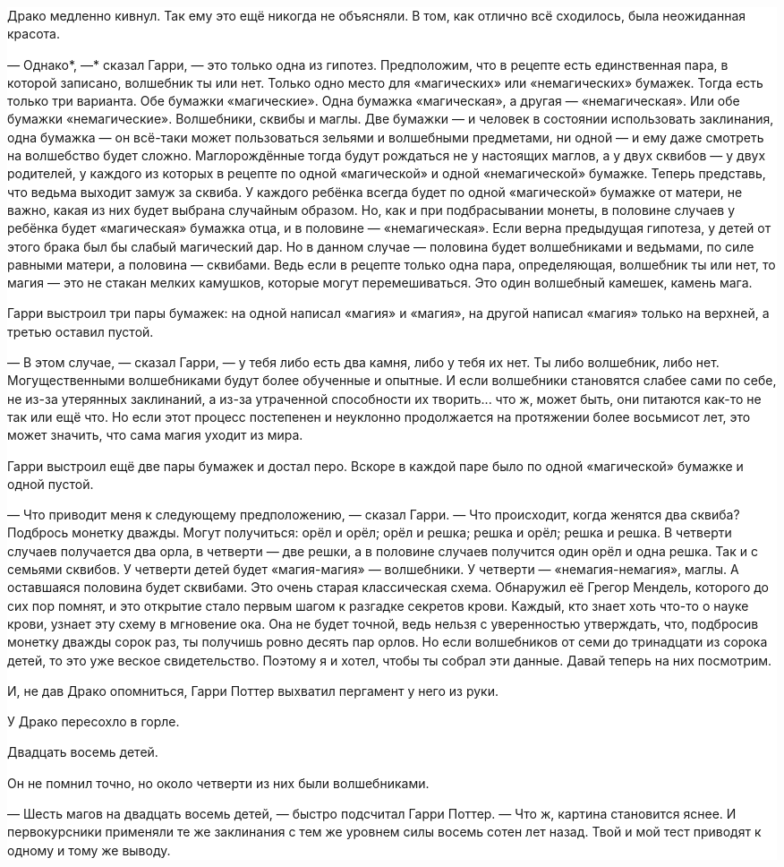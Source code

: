 Драко медленно кивнул. Так ему это ещё никогда не объясняли. В том, как отлично всё сходилось, была неожиданная красота.

*—* Однако*, —* сказал Гарри, — это только одна из гипотез. Предположим, что в рецепте есть единственная пара, в которой записано, волшебник ты или нет. Только одно место для «магических» или «немагических» бумажек. Тогда есть только три варианта. Обе бумажки «магические». Одна бумажка «магическая», а другая — «немагическая». Или обе бумажки «немагические». Волшебники, сквибы и маглы. Две бумажки — и человек в состоянии использовать заклинания, одна бумажка — он всё-таки может пользоваться зельями и волшебными предметами, ни одной — и ему даже смотреть на волшебство будет сложно. Маглорождённые тогда будут рождаться не у настоящих маглов, а у двух сквибов — у двух родителей, у каждого из которых в рецепте по одной «магической» и одной «немагической» бумажке. Теперь представь, что ведьма выходит замуж за сквиба. У каждого ребёнка всегда будет по одной «магической» бумажке от матери, не важно, какая из них будет выбрана случайным образом. Но, как и при подбрасывании монеты, в половине случаев у ребёнка будет «магическая» бумажка отца, и в половине — «немагическая». Если верна предыдущая гипотеза, у детей от этого брака был бы слабый магический дар. Но в данном случае — половина будет волшебниками и ведьмами, по силе равными матери, а половина — сквибами. Ведь если в рецепте только одна пара, определяющая, волшебник ты или нет, то магия — это не стакан мелких камушков, которые могут перемешиваться. Это один волшебный камешек, камень мага.

Гарри выстроил три пары бумажек: на одной написал «магия» и «магия», на другой написал «магия» только на верхней, а третью оставил пустой.

— В этом случае, — сказал Гарри, — у тебя либо есть два камня, либо у тебя их нет. Ты либо волшебник, либо нет. Могущественными волшебниками будут более обученные и опытные. И если волшебники становятся слабее сами по себе, не из-за утерянных заклинаний, а из-за утраченной способности их творить... что ж, может быть, они питаются как-то не так или ещё что. Но если этот процесс постепенен и неуклонно продолжается на протяжении более восьмисот лет, это может значить, что сама магия уходит из мира.

Гарри выстроил ещё две пары бумажек и достал перо. Вскоре в каждой паре было по одной «магической» бумажке и одной пустой.

— Что приводит меня к следующему предположению, — сказал Гарри. — Что происходит, когда женятся два сквиба? Подбрось монетку дважды. Могут получиться: орёл и орёл; орёл и решка; решка и орёл; решка и решка. В четверти случаев получается два орла, в четверти — две решки, а в половине случаев получится один орёл и одна решка. Так и с семьями сквибов. У четверти детей будет «магия-магия» — волшебники. У четверти — «немагия-немагия», маглы. А оставшаяся половина будет сквибами. Это очень старая классическая схема. Обнаружил её Грегор Мендель, которого до сих пор помнят, и это открытие стало первым шагом к разгадке секретов крови. Каждый, кто знает хоть что-то о науке крови, узнает эту схему в мгновение ока. Она не будет точной, ведь нельзя с уверенностью утверждать, что, подбросив монетку дважды сорок раз, ты получишь ровно десять пар орлов. Но если волшебников от семи до тринадцати из сорока детей, то это уже веское свидетельство. Поэтому я и хотел, чтобы ты собрал эти данные. Давай теперь на них посмотрим.

И, не дав Драко опомниться, Гарри Поттер выхватил пергамент у него из руки.

У Драко пересохло в горле.

Двадцать восемь детей.

Он не помнил точно, но около четверти из них были волшебниками.

— Шесть магов на двадцать восемь детей, — быстро подсчитал Гарри Поттер. — Что ж, картина становится яснее. И первокурсники применяли те же заклинания с тем же уровнем силы восемь сотен лет назад. Твой и мой тест приводят к одному и тому же выводу.
